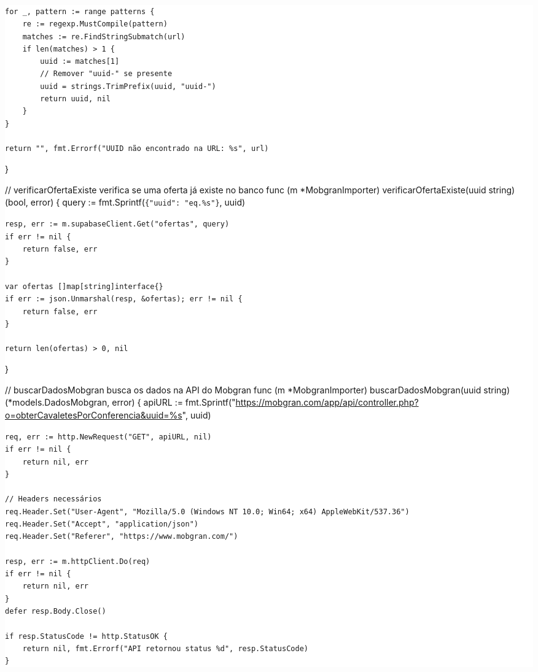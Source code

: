 	for _, pattern := range patterns {
		re := regexp.MustCompile(pattern)
		matches := re.FindStringSubmatch(url)
		if len(matches) > 1 {
			uuid := matches[1]
			// Remover "uuid-" se presente
			uuid = strings.TrimPrefix(uuid, "uuid-")
			return uuid, nil
		}
	}

	return "", fmt.Errorf("UUID não encontrado na URL: %s", url)
}

// verificarOfertaExiste verifica se uma oferta já existe no banco
func (m *MobgranImporter) verificarOfertaExiste(uuid string) (bool, error) {
	query := fmt.Sprintf(`{"uuid": "eq.%s"}`, uuid)
	
	resp, err := m.supabaseClient.Get("ofertas", query)
	if err != nil {
		return false, err
	}

	var ofertas []map[string]interface{}
	if err := json.Unmarshal(resp, &ofertas); err != nil {
		return false, err
	}

	return len(ofertas) > 0, nil
}

// buscarDadosMobgran busca os dados na API do Mobgran
func (m *MobgranImporter) buscarDadosMobgran(uuid string) (*models.DadosMobgran, error) {
	apiURL := fmt.Sprintf("https://mobgran.com/app/api/controller.php?o=obterCavaletesPorConferencia&uuid=%s", uuid)
	
	req, err := http.NewRequest("GET", apiURL, nil)
	if err != nil {
		return nil, err
	}

	// Headers necessários
	req.Header.Set("User-Agent", "Mozilla/5.0 (Windows NT 10.0; Win64; x64) AppleWebKit/537.36")
	req.Header.Set("Accept", "application/json")
	req.Header.Set("Referer", "https://www.mobgran.com/")

	resp, err := m.httpClient.Do(req)
	if err != nil {
		return nil, err
	}
	defer resp.Body.Close()

	if resp.StatusCode != http.StatusOK {
		return nil, fmt.Errorf("API retornou status %d", resp.StatusCode)
	}
